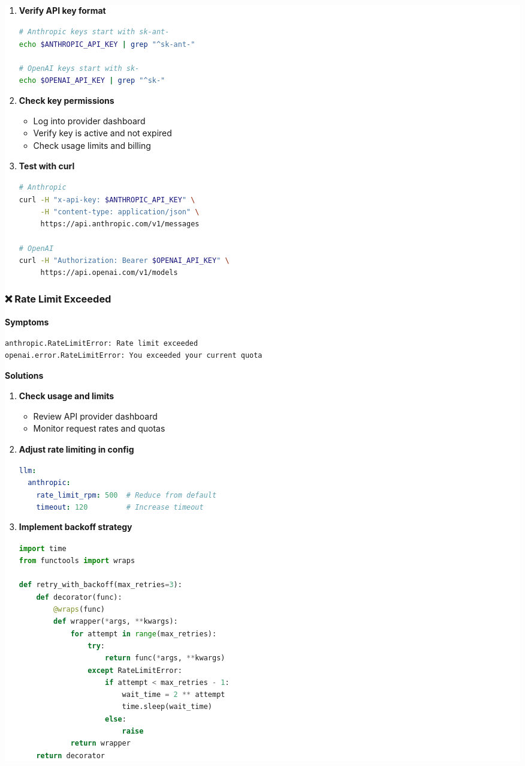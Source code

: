 1. **Verify API key format**
   ```bash
   # Anthropic keys start with sk-ant-
   echo $ANTHROPIC_API_KEY | grep "^sk-ant-"
   
   # OpenAI keys start with sk-
   echo $OPENAI_API_KEY | grep "^sk-"
   ```

2. **Check key permissions**
   - Log into provider dashboard
   - Verify key is active and not expired
   - Check usage limits and billing

3. **Test with curl**
   ```bash
   # Anthropic
   curl -H "x-api-key: $ANTHROPIC_API_KEY" \
        -H "content-type: application/json" \
        https://api.anthropic.com/v1/messages
   
   # OpenAI  
   curl -H "Authorization: Bearer $OPENAI_API_KEY" \
        https://api.openai.com/v1/models
   ```

### ❌ Rate Limit Exceeded

**Symptoms**
```
anthropic.RateLimitError: Rate limit exceeded
openai.error.RateLimitError: You exceeded your current quota
```

**Solutions**

1. **Check usage and limits**
   - Review API provider dashboard
   - Monitor request rates and quotas

2. **Adjust rate limiting in config**
   ```yaml
   llm:
     anthropic:
       rate_limit_rpm: 500  # Reduce from default
       timeout: 120         # Increase timeout
   ```

3. **Implement backoff strategy**
   ```python
   import time
   from functools import wraps
   
   def retry_with_backoff(max_retries=3):
       def decorator(func):
           @wraps(func)
           def wrapper(*args, **kwargs):
               for attempt in range(max_retries):
                   try:
                       return func(*args, **kwargs)
                   except RateLimitError:
                       if attempt < max_retries - 1:
                           wait_time = 2 ** attempt
                           time.sleep(wait_time)
                       else:
                           raise
               return wrapper
       return decorator
   ```